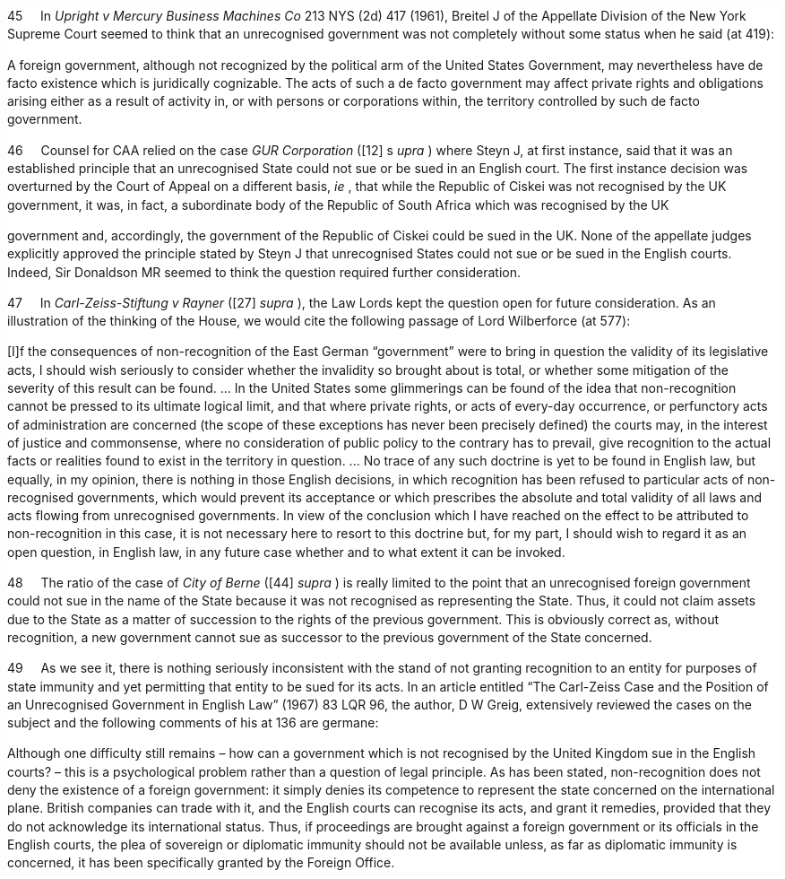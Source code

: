 45     In _Upright v Mercury Business Machines Co_ 213 NYS (2d) 417 (1961), Breitel J of the Appellate Division of the New York Supreme Court seemed to think that an unrecognised government was not completely without some status when he said (at 419): 

 A foreign government, although not recognized by the political arm of the United States Government, may nevertheless have de facto existence which is juridically cognizable. The acts of such a de facto government may affect private rights and obligations arising either as a result of activity in, or with persons or corporations within, the territory controlled by such de facto government. 

46     Counsel for CAA relied on the case _GUR Corporation_ ([12] s _upra_ ) where Steyn J, at first instance, said that it was an established principle that an unrecognised State could not sue or be sued in an English court. The first instance decision was overturned by the Court of Appeal on a different basis, _ie_ , that while the Republic of Ciskei was not recognised by the UK government, it was, in fact, a subordinate body of the Republic of South Africa which was recognised by the UK 


government and, accordingly, the government of the Republic of Ciskei could be sued in the UK. None of the appellate judges explicitly approved the principle stated by Steyn J that unrecognised States could not sue or be sued in the English courts. Indeed, Sir Donaldson MR seemed to think the question required further consideration. 

47     In _Carl-Zeiss-Stiftung v Rayner_ ([27] _supra_ ), the Law Lords kept the question open for future consideration. As an illustration of the thinking of the House, we would cite the following passage of Lord Wilberforce (at 577): 

 [I]f the consequences of non-recognition of the East German “government” were to bring in question the validity of its legislative acts, I should wish seriously to consider whether the invalidity so brought about is total, or whether some mitigation of the severity of this result can be found. ... In the United States some glimmerings can be found of the idea that non-recognition cannot be pressed to its ultimate logical limit, and that where private rights, or acts of every-day occurrence, or perfunctory acts of administration are concerned (the scope of these exceptions has never been precisely defined) the courts may, in the interest of justice and commonsense, where no consideration of public policy to the contrary has to prevail, give recognition to the actual facts or realities found to exist in the territory in question. ... No trace of any such doctrine is yet to be found in English law, but equally, in my opinion, there is nothing in those English decisions, in which recognition has been refused to particular acts of non-recognised governments, which would prevent its acceptance or which prescribes the absolute and total validity of all laws and acts flowing from unrecognised governments. In view of the conclusion which I have reached on the effect to be attributed to non-recognition in this case, it is not necessary here to resort to this doctrine but, for my part, I should wish to regard it as an open question, in English law, in any future case whether and to what extent it can be invoked. 

48     The ratio of the case of _City of Berne_ ([44] _supra_ ) is really limited to the point that an unrecognised foreign government could not sue in the name of the State because it was not recognised as representing the State. Thus, it could not claim assets due to the State as a matter of succession to the rights of the previous government. This is obviously correct as, without recognition, a new government cannot sue as successor to the previous government of the State concerned. 

49     As we see it, there is nothing seriously inconsistent with the stand of not granting recognition to an entity for purposes of state immunity and yet permitting that entity to be sued for its acts. In an article entitled “The Carl-Zeiss Case and the Position of an Unrecognised Government in English Law” (1967) 83 LQR 96, the author, D W Greig, extensively reviewed the cases on the subject and the following comments of his at 136 are germane: 

 Although one difficulty still remains – how can a government which is not recognised by the United Kingdom sue in the English courts? – this is a psychological problem rather than a question of legal principle. As has been stated, non-recognition does not deny the existence of a foreign government: it simply denies its competence to represent the state concerned on the international plane. British companies can trade with it, and the English courts can recognise its acts, and grant it remedies, provided that they do not acknowledge its international status. Thus, if proceedings are brought against a foreign government or its officials in the English courts, the plea of sovereign or diplomatic immunity should not be available unless, as far as diplomatic immunity is concerned, it has been specifically granted by the Foreign Office. 
